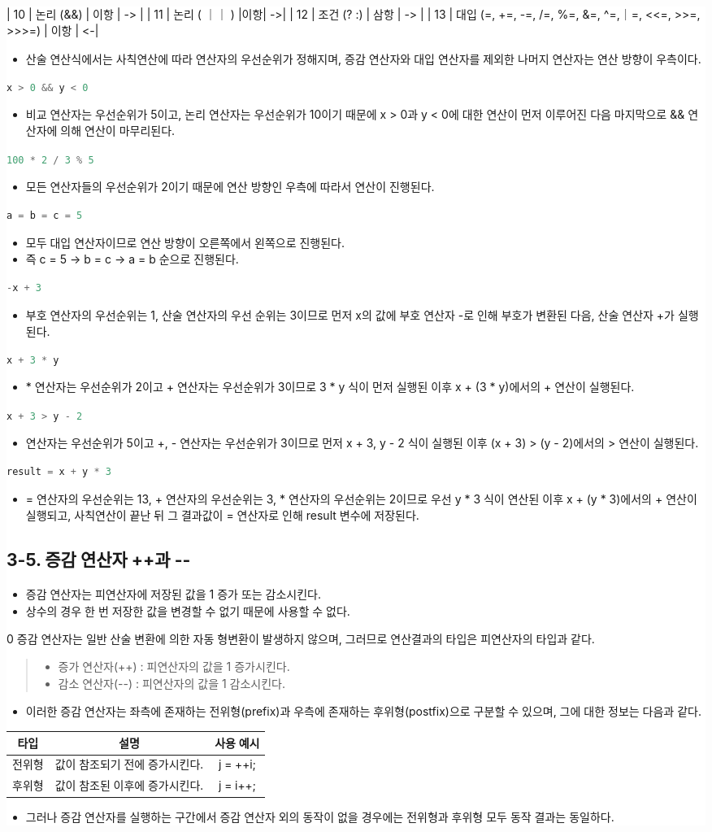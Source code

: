 |    10     |                      논리 (&&)	                      |         이항          |  	-> |
|    11     |                   논리 ( ｜｜     )	                   |이항|	->|
|    12     |                     조건 (? :)	                      |         삼항          |  	-> |
|    13     | 대입 (=, +=, -=, /=, %=, &=, ^=,｜=, <<=, >>=, >>>=)	 |  이항  |	<-|
- 산술 연산식에서는 사칙연산에 따라 연산자의 우선순위가 정해지며, 증감 연산자와 대입 연산자를 제외한 나머지 연산자는 연산 방향이 우측이다.
```java
x > 0 && y < 0
```
- 비교 연산자는 우선순위가 5이고, 논리 연산자는 우선순위가 10이기 때문에 x > 0과 y < 0에 대한 연산이 먼저 이루어진 다음 마지막으로 && 연산자에 의해 연산이 마무리된다.
```java
100 * 2 / 3 % 5
```
- 모든 연산자들의 우선순위가 2이기 때문에 연산 방향인 우측에 따라서 연산이 진행된다.
```java
a = b = c = 5
```
- 모두 대입 연산자이므로 연산 방향이 오른쪽에서 왼쪽으로 진행된다.
- 즉 c = 5 -> b = c -> a = b 순으로 진행된다.
```java
-x + 3
```
- 부호 연산자의 우선순위는 1, 산술 연산자의 우선 순위는 3이므로 먼저 x의 값에 부호 연산자 -로 인해 부호가 변환된 다음, 산술 연산자 +가 실행된다.
```java
x + 3 * y
```
- \* 연산자는 우선순위가 2이고 + 연산자는 우선순위가 3이므로 3 * y 식이 먼저 실행된 이후 x + (3 * y)에서의 + 연산이 실행된다.
```java
x + 3 > y - 2
```
- 연산자는 우선순위가 5이고 +, - 연산자는 우선순위가 3이므로 먼저 x + 3, y - 2 식이 실행된 이후 (x + 3) > (y - 2)에서의 > 연산이 실행된다.
```java
result = x + y * 3
```
- = 연산자의 우선순위는 13, + 연산자의 우선순위는 3, * 연산자의 우선순위는 2이므로 우선 y * 3 식이 연산된 이후 x + (y * 3)에서의 + 연산이 실행되고, 사칙연산이 끝난 뒤 그 결과값이 = 연산자로 인해 result 변수에 저장된다.

## 3-5. 증감 연산자 ++과 --
- 증감 연산자는 피연산자에 저장된 값을 1 증가 또는 감소시킨다.
- 상수의 경우 한 번 저장한 값을 변경할 수 없기 때문에 사용할 수 없다.

0 증감 연산자는 일반 산술 변환에 의한 자동 형변환이 발생하지 않으며, 그러므로 연산결과의 타입은 피연산자의 타입과 같다.

> - 증가 연산자(++) : 피연산자의 값을 1 증가시킨다.
> - 감소 연산자(--) : 피연산자의 값을 1 감소시킨다.
- 이러한 증감 연산자는 좌측에 존재하는 전위형(prefix)과 우측에 존재하는 후위형(postfix)으로 구분할 수 있으며, 그에 대한 정보는 다음과 같다.

|타입|           설명            |사용 예시|
|:-----:|:-----------------------:|:-----:|
|전위형|값이 참조되기 전에 증가시킨다.|j = ++i;|
|후위형|    값이 참조된 이후에 증가시킨다.    |j = i++; |
- 그러나 증감 연산자를 실행하는 구간에서 증감 연산자 외의 동작이 없을 경우에는 전위형과 후위형 모두 동작 결과는 동일하다.
